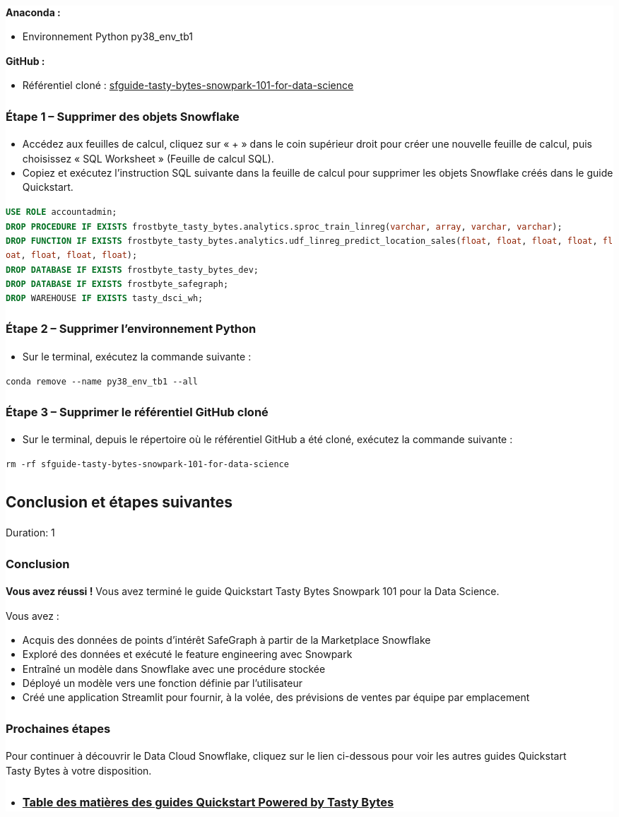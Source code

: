 **Anaconda :** 
- Environnement Python py38_env_tb1

**GitHub :** 
- Référentiel cloné : [sfguide-tasty-bytes-snowpark-101-for-data-science](https://github.com/Snowflake-Labs/sfguide-tasty-bytes-snowpark-101-for-data-science/)

### Étape 1 – Supprimer des objets Snowflake
- Accédez aux feuilles de calcul, cliquez sur « + » dans le coin supérieur droit pour créer une nouvelle feuille de calcul, puis choisissez « SQL Worksheet » (Feuille de calcul SQL).
- Copiez et exécutez l’instruction SQL suivante dans la feuille de calcul pour supprimer les objets Snowflake créés dans le guide Quickstart.

```sql
USE ROLE accountadmin;
DROP PROCEDURE IF EXISTS frostbyte_tasty_bytes.analytics.sproc_train_linreg(varchar, array, varchar, varchar);
DROP FUNCTION IF EXISTS frostbyte_tasty_bytes.analytics.udf_linreg_predict_location_sales(float, float, float, float, float, float, float, float);
DROP DATABASE IF EXISTS frostbyte_tasty_bytes_dev;
DROP DATABASE IF EXISTS frostbyte_safegraph;
DROP WAREHOUSE IF EXISTS tasty_dsci_wh;
```

### Étape 2 – Supprimer l’environnement Python
- Sur le terminal, exécutez la commande suivante : 
```
conda remove --name py38_env_tb1 --all
```

### Étape 3 – Supprimer le référentiel GitHub cloné
- Sur le terminal, depuis le répertoire où le référentiel GitHub a été cloné, exécutez la commande suivante : 
```
rm -rf sfguide-tasty-bytes-snowpark-101-for-data-science
```


## Conclusion et étapes suivantes
Duration: 1

### Conclusion
**Vous avez réussi !** Vous avez terminé le guide Quickstart Tasty Bytes Snowpark 101 pour la Data Science.

Vous avez : 
- Acquis des données de points d’intérêt SafeGraph à partir de la Marketplace Snowflake 
- Exploré des données et exécuté le feature engineering avec Snowpark 
- Entraîné un modèle dans Snowflake avec une procédure stockée 
- Déployé un modèle vers une fonction définie par l’utilisateur 
- Créé une application Streamlit pour fournir, à la volée, des prévisions de ventes par équipe par emplacement

### Prochaines étapes
Pour continuer à découvrir le Data Cloud Snowflake, cliquez sur le lien ci-dessous pour voir les autres guides Quickstart Tasty Bytes à votre disposition.

- ### [Table des matières des guides Quickstart Powered by Tasty Bytes](/guide/tasty_bytes_introduction_fr/index.html#3)